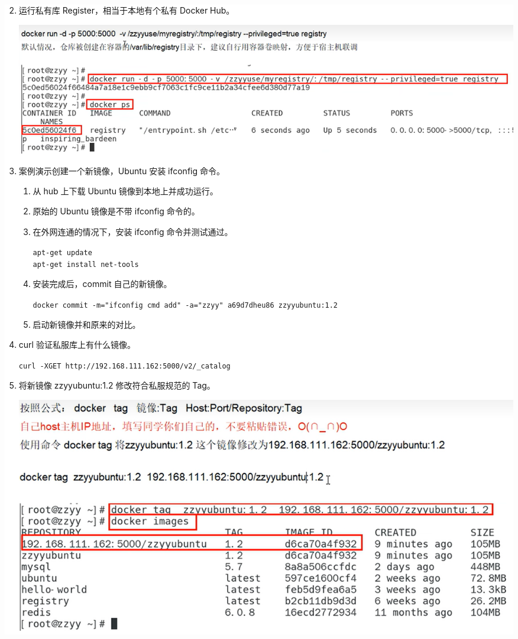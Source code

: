 2. 运行私有库 Register，相当于本地有个私有 Docker Hub。

   <img src="images/运行私有库 Register.png" alt="">

3. 案例演示创建一个新镜像，Ubuntu 安装 ifconfig 命令。

   1. 从 hub 上下载 Ubuntu 镜像到本地上并成功运行。

   2. 原始的 Ubuntu 镜像是不带 ifconfig 命令的。

   3. 在外网连通的情况下，安装 ifconfig 命令并测试通过。

      ```shell
      apt-get update
      apt-get install net-tools
      ```

   4. 安装完成后，commit 自己的新镜像。

      ```shell
      docker commit -m="ifconfig cmd add" -a="zzyy" a69d7dheu86 zzyyubuntu:1.2
      ```

   5. 启动新镜像并和原来的对比。

4. curl 验证私服库上有什么镜像。

   ```shell
   curl -XGET http://192.168.111.162:5000/v2/_catalog
   ```

5. 将新镜像 zzyyubuntu:1.2 修改符合私服规范的 Tag。

   <img src="images/修改镜像名称.png" alt="">
